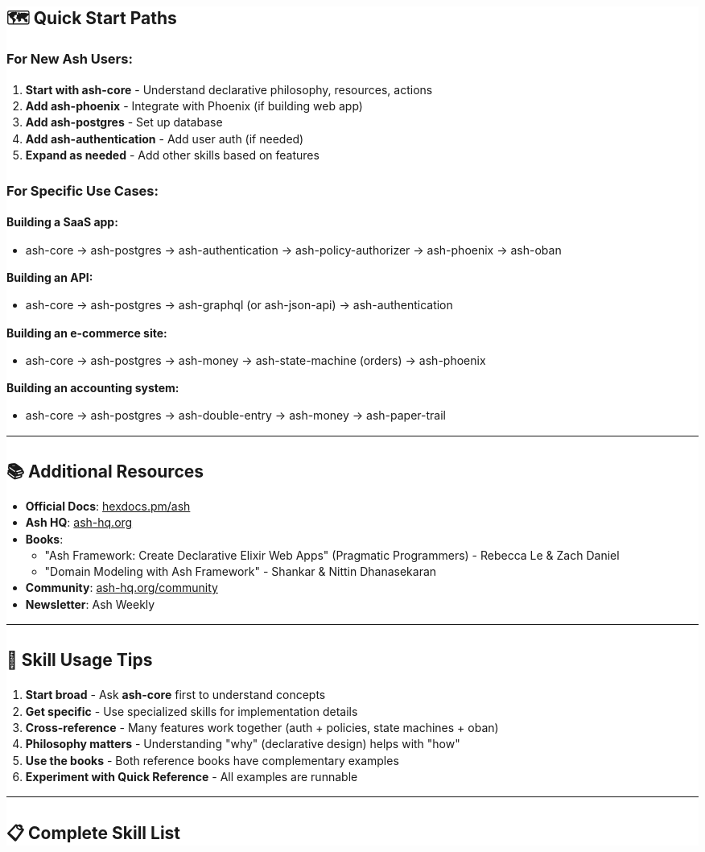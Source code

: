 ## 🗺️ Quick Start Paths

### For New Ash Users:
1. **Start with ash-core** - Understand declarative philosophy, resources, actions
2. **Add ash-phoenix** - Integrate with Phoenix (if building web app)
3. **Add ash-postgres** - Set up database
4. **Add ash-authentication** - Add user auth (if needed)
5. **Expand as needed** - Add other skills based on features

### For Specific Use Cases:

**Building a SaaS app:**
- ash-core → ash-postgres → ash-authentication → ash-policy-authorizer → ash-phoenix → ash-oban

**Building an API:**
- ash-core → ash-postgres → ash-graphql (or ash-json-api) → ash-authentication

**Building an e-commerce site:**
- ash-core → ash-postgres → ash-money → ash-state-machine (orders) → ash-phoenix

**Building an accounting system:**
- ash-core → ash-postgres → ash-double-entry → ash-money → ash-paper-trail

---

## 📚 Additional Resources

- **Official Docs**: [hexdocs.pm/ash](https://hexdocs.pm/ash)
- **Ash HQ**: [ash-hq.org](https://ash-hq.org)
- **Books**:
  - "Ash Framework: Create Declarative Elixir Web Apps" (Pragmatic Programmers) - Rebecca Le & Zach Daniel
  - "Domain Modeling with Ash Framework" - Shankar & Nittin Dhanasekaran
- **Community**: [ash-hq.org/community](https://ash-hq.org/community)
- **Newsletter**: Ash Weekly

---

## 🎯 Skill Usage Tips

1. **Start broad** - Ask **ash-core** first to understand concepts
2. **Get specific** - Use specialized skills for implementation details
3. **Cross-reference** - Many features work together (auth + policies, state machines + oban)
4. **Philosophy matters** - Understanding "why" (declarative design) helps with "how"
5. **Use the books** - Both reference books have complementary examples
6. **Experiment with Quick Reference** - All examples are runnable

---

## 📋 Complete Skill List
